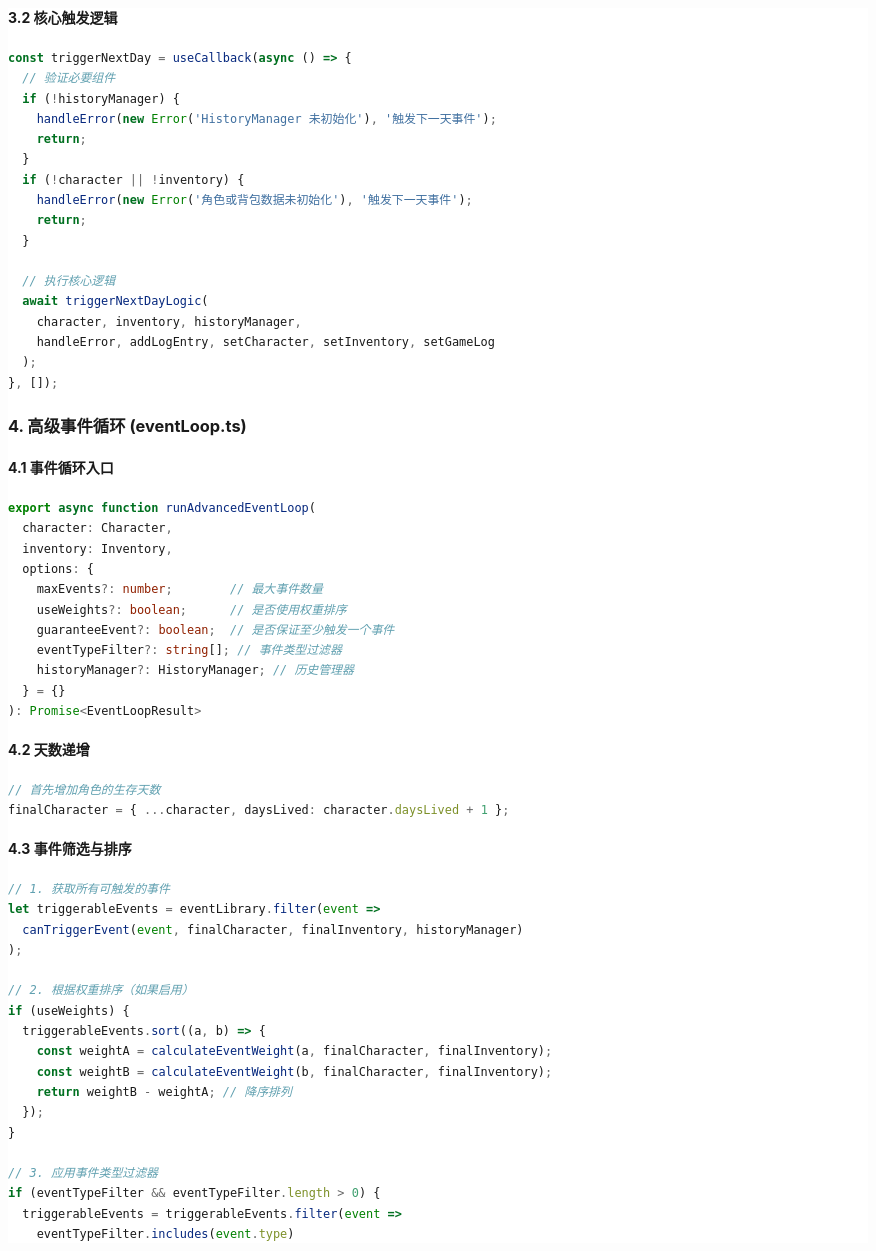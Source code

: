 #### 3.2 核心触发逻辑
```javascript
const triggerNextDay = useCallback(async () => {
  // 验证必要组件
  if (!historyManager) {
    handleError(new Error('HistoryManager 未初始化'), '触发下一天事件');
    return;
  }
  if (!character || !inventory) {
    handleError(new Error('角色或背包数据未初始化'), '触发下一天事件');
    return;
  }

  // 执行核心逻辑
  await triggerNextDayLogic(
    character, inventory, historyManager,
    handleError, addLogEntry, setCharacter, setInventory, setGameLog
  );
}, []);
```

### 4. 高级事件循环 (eventLoop.ts)

#### 4.1 事件循环入口
```typescript
export async function runAdvancedEventLoop(
  character: Character,
  inventory: Inventory,
  options: {
    maxEvents?: number;        // 最大事件数量
    useWeights?: boolean;      // 是否使用权重排序
    guaranteeEvent?: boolean;  // 是否保证至少触发一个事件
    eventTypeFilter?: string[]; // 事件类型过滤器
    historyManager?: HistoryManager; // 历史管理器
  } = {}
): Promise<EventLoopResult>
```

#### 4.2 天数递增
```typescript
// 首先增加角色的生存天数
finalCharacter = { ...character, daysLived: character.daysLived + 1 };
```

#### 4.3 事件筛选与排序
```typescript
// 1. 获取所有可触发的事件
let triggerableEvents = eventLibrary.filter(event =>
  canTriggerEvent(event, finalCharacter, finalInventory, historyManager)
);

// 2. 根据权重排序（如果启用）
if (useWeights) {
  triggerableEvents.sort((a, b) => {
    const weightA = calculateEventWeight(a, finalCharacter, finalInventory);
    const weightB = calculateEventWeight(b, finalCharacter, finalInventory);
    return weightB - weightA; // 降序排列
  });
}

// 3. 应用事件类型过滤器
if (eventTypeFilter && eventTypeFilter.length > 0) {
  triggerableEvents = triggerableEvents.filter(event =>
    eventTypeFilter.includes(event.type)
```